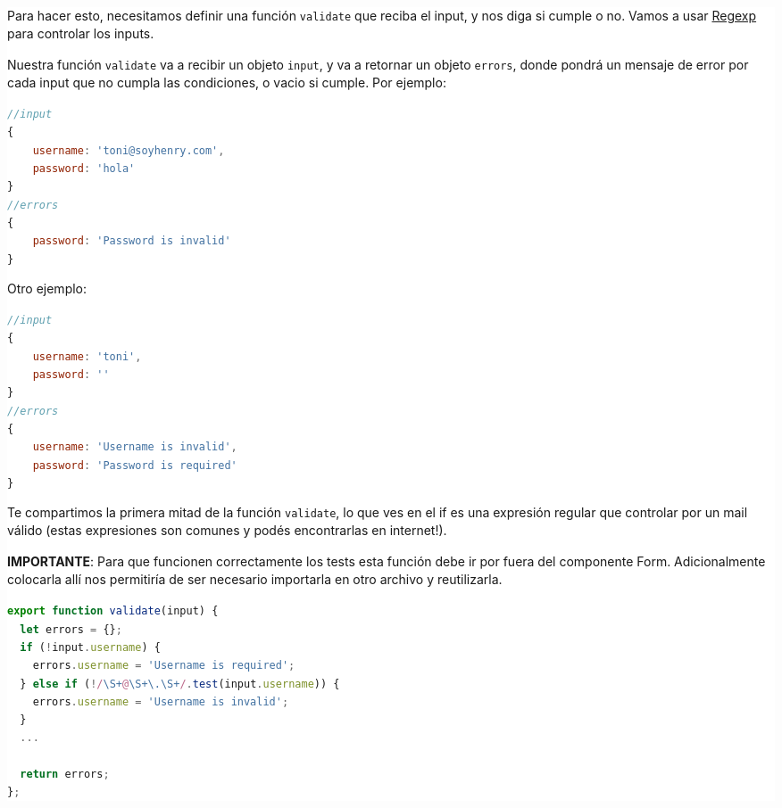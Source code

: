 Para hacer esto, necesitamos definir una función `validate` que reciba el input, y nos diga si cumple o no. Vamos a usar [Regexp](https://es.ryte.com/wiki/RegEx) para controlar los inputs.

Nuestra función `validate` va a recibir un objeto `input`, y va a retornar un objeto `errors`, donde pondrá un mensaje de error por cada input que no cumpla las condiciones, o vacio si cumple. Por ejemplo:

```js
//input
{
    username: 'toni@soyhenry.com',
    password: 'hola'
}
//errors
{
    password: 'Password is invalid'
}
```

Otro ejemplo:

```js
//input
{
    username: 'toni',
    password: ''
}
//errors
{
    username: 'Username is invalid',
    password: 'Password is required'
}
```

Te compartimos la primera mitad de la función `validate`, lo que ves en el if es una expresión regular que controlar por un mail válido (estas expresiones son comunes y podés encontrarlas en internet!).

__IMPORTANTE__: Para que funcionen correctamente los tests esta función debe ir por fuera del componente Form. Adicionalmente colocarla allí nos permitiría de ser necesario importarla en otro archivo y reutilizarla.

```js
export function validate(input) {
  let errors = {};
  if (!input.username) {
    errors.username = 'Username is required';
  } else if (!/\S+@\S+\.\S+/.test(input.username)) {
    errors.username = 'Username is invalid';
  }
  ...

  return errors;
};

```

